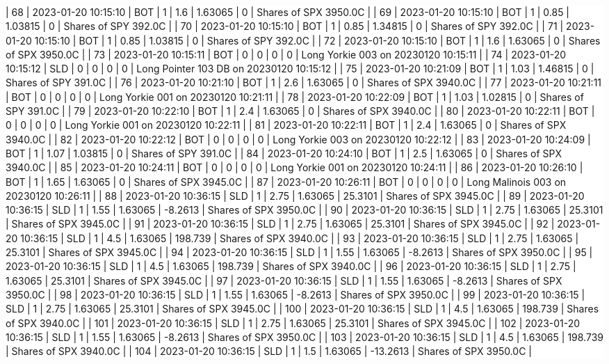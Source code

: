|  68 | 2023-01-20 10:15:10 | BOT           |           1 |    1.6  |      1.63065 |      0       | Shares of SPX 3950.0C                     |
|  69 | 2023-01-20 10:15:10 | BOT           |           1 |    0.85 |      1.03815 |      0       | Shares of SPY 392.0C                      |
|  70 | 2023-01-20 10:15:10 | BOT           |           1 |    0.85 |      1.34815 |      0       | Shares of SPY 392.0C                      |
|  71 | 2023-01-20 10:15:10 | BOT           |           1 |    0.85 |      1.03815 |      0       | Shares of SPY 392.0C                      |
|  72 | 2023-01-20 10:15:10 | BOT           |           1 |    1.6  |      1.63065 |      0       | Shares of SPX 3950.0C                     |
|  73 | 2023-01-20 10:15:11 | BOT           |           0 |    0    |      0       |      0       | Long Yorkie 003 on 20230120 10:15:11      |
|  74 | 2023-01-20 10:15:12 | SLD           |           0 |    0    |      0       |      0       | Long Pointer 103 DB on 20230120 10:15:12  |
|  75 | 2023-01-20 10:21:09 | BOT           |           1 |    1.03 |      1.46815 |      0       | Shares of SPY 391.0C                      |
|  76 | 2023-01-20 10:21:10 | BOT           |           1 |    2.6  |      1.63065 |      0       | Shares of SPX 3940.0C                     |
|  77 | 2023-01-20 10:21:11 | BOT           |           0 |    0    |      0       |      0       | Long Yorkie 001 on 20230120 10:21:11      |
|  78 | 2023-01-20 10:22:09 | BOT           |           1 |    1.03 |      1.02815 |      0       | Shares of SPY 391.0C                      |
|  79 | 2023-01-20 10:22:10 | BOT           |           1 |    2.4  |      1.63065 |      0       | Shares of SPX 3940.0C                     |
|  80 | 2023-01-20 10:22:11 | BOT           |           0 |    0    |      0       |      0       | Long Yorkie 001 on 20230120 10:22:11      |
|  81 | 2023-01-20 10:22:11 | BOT           |           1 |    2.4  |      1.63065 |      0       | Shares of SPX 3940.0C                     |
|  82 | 2023-01-20 10:22:12 | BOT           |           0 |    0    |      0       |      0       | Long Yorkie 003 on 20230120 10:22:12      |
|  83 | 2023-01-20 10:24:09 | BOT           |           1 |    1.07 |      1.03815 |      0       | Shares of SPY 391.0C                      |
|  84 | 2023-01-20 10:24:10 | BOT           |           1 |    2.5  |      1.63065 |      0       | Shares of SPX 3940.0C                     |
|  85 | 2023-01-20 10:24:11 | BOT           |           0 |    0    |      0       |      0       | Long Yorkie 001 on 20230120 10:24:11      |
|  86 | 2023-01-20 10:26:10 | BOT           |           1 |    1.65 |      1.63065 |      0       | Shares of SPX 3945.0C                     |
|  87 | 2023-01-20 10:26:11 | BOT           |           0 |    0    |      0       |      0       | Long Malinois 003 on 20230120 10:26:11    |
|  88 | 2023-01-20 10:36:15 | SLD           |           1 |    2.75 |      1.63065 |     25.3101  | Shares of SPX 3945.0C                     |
|  89 | 2023-01-20 10:36:15 | SLD           |           1 |    1.55 |      1.63065 |     -8.2613  | Shares of SPX 3950.0C                     |
|  90 | 2023-01-20 10:36:15 | SLD           |           1 |    2.75 |      1.63065 |     25.3101  | Shares of SPX 3945.0C                     |
|  91 | 2023-01-20 10:36:15 | SLD           |           1 |    2.75 |      1.63065 |     25.3101  | Shares of SPX 3945.0C                     |
|  92 | 2023-01-20 10:36:15 | SLD           |           1 |    4.5  |      1.63065 |    198.739   | Shares of SPX 3940.0C                     |
|  93 | 2023-01-20 10:36:15 | SLD           |           1 |    2.75 |      1.63065 |     25.3101  | Shares of SPX 3945.0C                     |
|  94 | 2023-01-20 10:36:15 | SLD           |           1 |    1.55 |      1.63065 |     -8.2613  | Shares of SPX 3950.0C                     |
|  95 | 2023-01-20 10:36:15 | SLD           |           1 |    4.5  |      1.63065 |    198.739   | Shares of SPX 3940.0C                     |
|  96 | 2023-01-20 10:36:15 | SLD           |           1 |    2.75 |      1.63065 |     25.3101  | Shares of SPX 3945.0C                     |
|  97 | 2023-01-20 10:36:15 | SLD           |           1 |    1.55 |      1.63065 |     -8.2613  | Shares of SPX 3950.0C                     |
|  98 | 2023-01-20 10:36:15 | SLD           |           1 |    1.55 |      1.63065 |     -8.2613  | Shares of SPX 3950.0C                     |
|  99 | 2023-01-20 10:36:15 | SLD           |           1 |    2.75 |      1.63065 |     25.3101  | Shares of SPX 3945.0C                     |
| 100 | 2023-01-20 10:36:15 | SLD           |           1 |    4.5  |      1.63065 |    198.739   | Shares of SPX 3940.0C                     |
| 101 | 2023-01-20 10:36:15 | SLD           |           1 |    2.75 |      1.63065 |     25.3101  | Shares of SPX 3945.0C                     |
| 102 | 2023-01-20 10:36:15 | SLD           |           1 |    1.55 |      1.63065 |     -8.2613  | Shares of SPX 3950.0C                     |
| 103 | 2023-01-20 10:36:15 | SLD           |           1 |    4.5  |      1.63065 |    198.739   | Shares of SPX 3940.0C                     |
| 104 | 2023-01-20 10:36:15 | SLD           |           1 |    1.5  |      1.63065 |    -13.2613  | Shares of SPX 3950.0C                     |